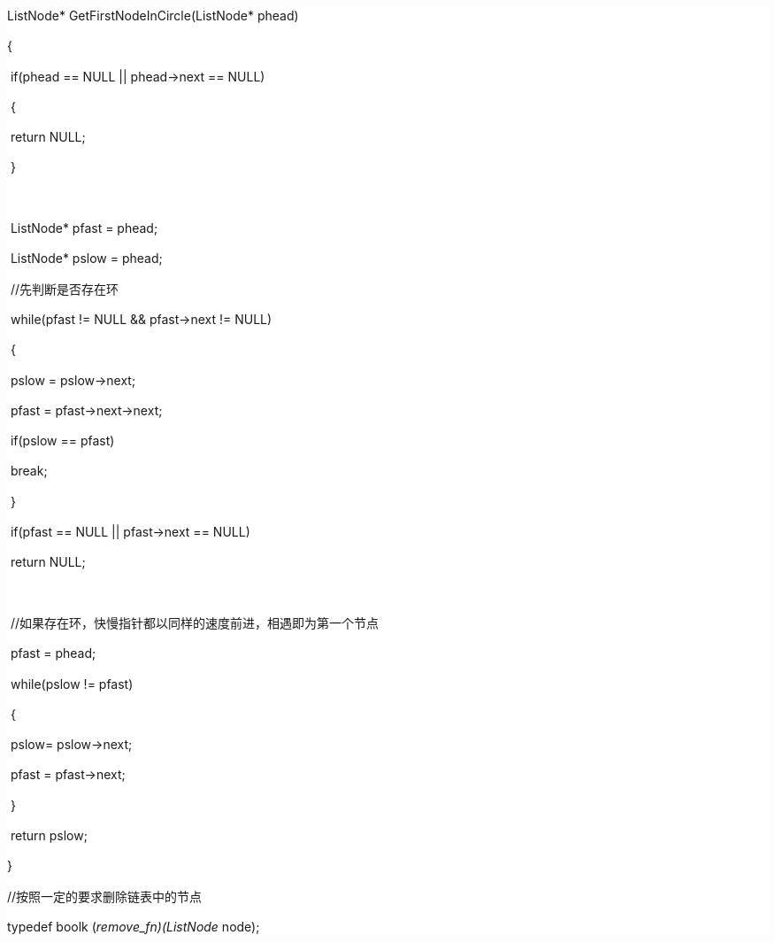  

ListNode* GetFirstNodeInCircle(ListNode* phead)

{

​	if(phead == NULL || phead->next == NULL)

​	{

​		return NULL;

​	}

​	

​	ListNode* pfast = phead;

​	ListNode* pslow = phead;

​	//先判断是否存在环

​	while(pfast != NULL && pfast->next != NULL)

​	{

​		pslow = pslow->next;

​		pfast = pfast->next->next;

​		if(pslow == pfast)

​			break;

​	} 

​	if(pfast == NULL || pfast->next == NULL)

​		return NULL;

​		

​	//如果存在环，快慢指针都以同样的速度前进，相遇即为第一个节点

​	pfast = phead;

​	while(pslow != pfast)

​	{

​		pslow= pslow->next;

​		pfast = pfast->next;

​	} 

​	return pslow;

} 

 

//按照一定的要求删除链表中的节点

typedef boolk (*remove_fn)(ListNode* node);

 